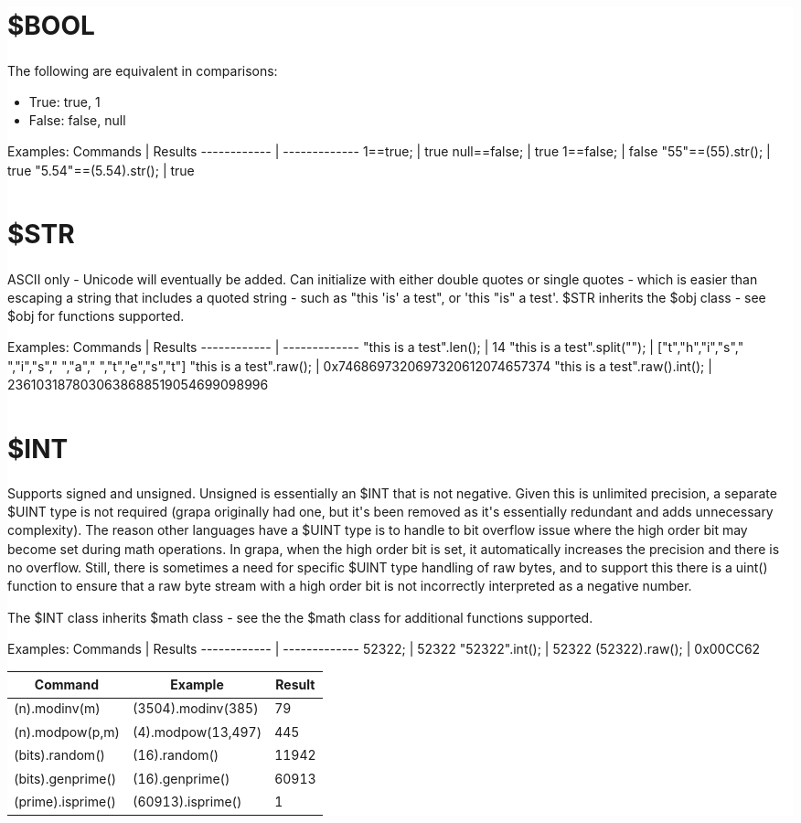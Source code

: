 # $BOOL
The following are equivalent in comparisons:
- True: true, 1
- False: false, null

Examples:
Commands | Results
------------ | -------------
1==true; | true
null==false; | true
1==false; | false
"55"==(55).str(); | true
"5.54"==(5.54).str(); | true

# $STR
ASCII only - Unicode will eventually be added. Can initialize with either double quotes or single quotes - which is easier than escaping a string that includes a quoted string - such as "this 'is' a test", or 'this "is" a test'. $STR inherits the $obj class - see $obj for functions supported. 

Examples:
Commands | Results
------------ | -------------
"this is a test".len(); | 14
"this is a test".split(""); | ["t","h","i","s"," ","i","s"," ","a"," ","t","e","s","t"]
"this is a test".raw(); | 0x7468697320697320612074657374
"this is a test".raw().int(); | 2361031878030638688519054699098996

# $INT
Supports signed and unsigned. Unsigned is essentially an $INT that is not negative. Given this is unlimited precision, a separate $UINT type is not required (grapa originally had one, but it's been removed as it's essentially redundant and adds unnecessary complexity). The reason other languages have a $UINT type is to handle to bit overflow issue where the high order bit may become set during math operations. In grapa, when the high order bit is set, it automatically increases the precision and there is no overflow. Still, there is sometimes a need for specific $UINT type handling of raw bytes, and to support this there is a uint() function to ensure that a raw byte stream with a high order bit is not incorrectly interpreted as a negative number. 

The $INT class inherits $math class - see the the $math class for additional functions supported.

Examples:
Commands | Results
------------ | -------------
52322; | 52322
"52322".int(); | 52322
(52322).raw(); | 0x00CC62

Command | Example | Result
------------ | ------------- | -------------
(n).modinv(m) | (3504).modinv(385) | 79
(n).modpow(p,m) | (4).modpow(13,497) | 445
(bits).random() | (16).random() | 11942
(bits).genprime() | (16).genprime() | 60913</br>
(prime).isprime() | (60913).isprime() | 1